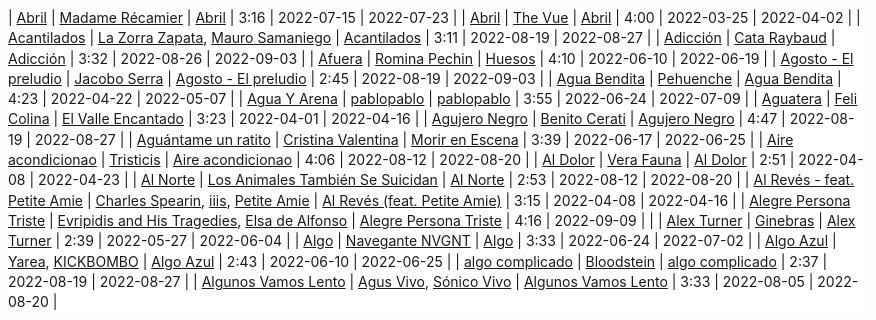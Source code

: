 | [Abril](https://open.spotify.com/track/22LKta789CJX1LDQ4dcYpg) | [Madame Récamier](https://open.spotify.com/artist/2rNCZVyZwtSaTI1HGj8LFD) | [Abril](https://open.spotify.com/album/4lOYOtCwasC7FplyxCZhHu) | 3:16 | 2022-07-15 | 2022-07-23 |
| [Abril](https://open.spotify.com/track/75GsChn85KRMCYg66fsJtS) | [The Vue](https://open.spotify.com/artist/1bCVI2X0v8Ext3IXFNd0oY) | [Abril](https://open.spotify.com/album/15Y1J1oNeMDznVZnwApNxO) | 4:00 | 2022-03-25 | 2022-04-02 |
| [Acantilados](https://open.spotify.com/track/0CqNDLl4FNttIkXRsGseGW) | [La Zorra Zapata](https://open.spotify.com/artist/3BuxRmHMbdWFDtwTQ2lwe5), [Mauro Samaniego](https://open.spotify.com/artist/1mV80wU5C7aFDPn7GYRw9L) | [Acantilados](https://open.spotify.com/album/6zwTdrtd3h7xbuTK3a6fpM) | 3:11 | 2022-08-19 | 2022-08-27 |
| [Adicción](https://open.spotify.com/track/67YtZBiH3sjtXNaAgmkIHP) | [Cata Raybaud](https://open.spotify.com/artist/4CSP9JAlJTUjWGkTrlX03I) | [Adicción](https://open.spotify.com/album/142KuhiLPPcKCAHRW67i3L) | 3:32 | 2022-08-26 | 2022-09-03 |
| [Afuera](https://open.spotify.com/track/2SK0Z7l0obLLTyn6lUMhxZ) | [Romina Pechin](https://open.spotify.com/artist/7fzUQFFjRbuTNthKsJNEpk) | [Huesos](https://open.spotify.com/album/42OujOYqZWej3mxBPuewcr) | 4:10 | 2022-06-10 | 2022-06-19 |
| [Agosto \- El preludio](https://open.spotify.com/track/3abTq90F6Gw1On3y6BRuQn) | [Jacobo Serra](https://open.spotify.com/artist/5IFxs1VwnOvPeRI0VpJt18) | [Agosto \- El preludio](https://open.spotify.com/album/6Vk3umDkgTIN4kin2qUfNA) | 2:45 | 2022-08-19 | 2022-09-03 |
| [Agua Bendita](https://open.spotify.com/track/1ypw0w1I3jJNlQfcg6CP0y) | [Pehuenche](https://open.spotify.com/artist/7oXCcD0gC5pmtZk0HIxOhk) | [Agua Bendita](https://open.spotify.com/album/1uoSSfoTMTOr3TrsrPQXZV) | 4:23 | 2022-04-22 | 2022-05-07 |
| [Agua Y Arena](https://open.spotify.com/track/1x0RAMD1D4PVRLXG0ejH83) | [pablopablo](https://open.spotify.com/artist/4jbtfb5mOGveUu9bTYIvEZ) | [pablopablo](https://open.spotify.com/album/38EtfKgkkMlr936UGUKadp) | 3:55 | 2022-06-24 | 2022-07-09 |
| [Aguatera](https://open.spotify.com/track/7FR26rQuikSbhhNHf3HhX3) | [Feli Colina](https://open.spotify.com/artist/4EmjPNMuvvKSEAyx7ibGrs) | [El Valle Encantado](https://open.spotify.com/album/7zpoL3fDPFbGYB7XdbSl1S) | 3:23 | 2022-04-01 | 2022-04-16 |
| [Agujero Negro](https://open.spotify.com/track/4gdOWgc1SkqadQPJN7oxpF) | [Benito Cerati](https://open.spotify.com/artist/13QnAhCICgwMtr6HPWoRbH) | [Agujero Negro](https://open.spotify.com/album/79gyCUWeG707s9s90rtl1n) | 4:47 | 2022-08-19 | 2022-08-27 |
| [Aguántame un ratito](https://open.spotify.com/track/6mxRQaBAAFwnUnefO2ilh6) | [Cristina Valentina](https://open.spotify.com/artist/3pC5RVO04pJTFcp5xxdXaV) | [Morir en Escena](https://open.spotify.com/album/4tw3Ze1UOCLZKCohr7e00v) | 3:39 | 2022-06-17 | 2022-06-25 |
| [Aire acondicionao](https://open.spotify.com/track/4ocRAIhHhsQiJl7YbTfTdT) | [Tristicis](https://open.spotify.com/artist/3ZEgN3zPoACzAarGKxjla9) | [Aire acondicionao](https://open.spotify.com/album/64c7oFv9Eeia6vTVOcJkXP) | 4:06 | 2022-08-12 | 2022-08-20 |
| [Al Dolor](https://open.spotify.com/track/0btPdehlgDqJNiqCBu9mTs) | [Vera Fauna](https://open.spotify.com/artist/6A1ptzbr3ljSMF01esP6G4) | [Al Dolor](https://open.spotify.com/album/1qcACYx5tCgfCF0xkzRSXG) | 2:51 | 2022-04-08 | 2022-04-23 |
| [Al Norte](https://open.spotify.com/track/7xexZoqppz49baUdMuGjW9) | [Los Animales También Se Suicidan](https://open.spotify.com/artist/18FgNgLaepUxsAIWuD8K9T) | [Al Norte](https://open.spotify.com/album/3CcKgmkQavh5eKM1RgXsgp) | 2:53 | 2022-08-12 | 2022-08-20 |
| [Al Revés \- feat\. Petite Amie](https://open.spotify.com/track/7MdUqzrHXeTk2zf55YXqM4) | [Charles Spearin](https://open.spotify.com/artist/3PEieAx7awxOPIdseRJuFb), [iiis](https://open.spotify.com/artist/2bp4bYrLHmI6gekDL7433D), [Petite Amie](https://open.spotify.com/artist/79C3hxvHZM7O041gO8YQmw) | [Al Revés \(feat\. Petite Amie\)](https://open.spotify.com/album/4VP9sto7vsed9Qi6wjmklj) | 3:15 | 2022-04-08 | 2022-04-16 |
| [Alegre Persona Triste](https://open.spotify.com/track/30PPSKpaqpfWGeEN0xlpAF) | [Evripidis and His Tragedies](https://open.spotify.com/artist/5m1U2MS7bnlNKB72RJSeys), [Elsa de Alfonso](https://open.spotify.com/artist/1tuOFFqGzCPIRQrSXj2F4W) | [Alegre Persona Triste](https://open.spotify.com/album/12ndhGrfcAFj1I1hc9edeF) | 4:16 | 2022-09-09 |  |
| [Alex Turner](https://open.spotify.com/track/7JL9bfCKDRmfrQqZbB6X0x) | [Ginebras](https://open.spotify.com/artist/5w3bs8jNvbb0QHf5Lo0sva) | [Alex Turner](https://open.spotify.com/album/08tPbq1A0YvnoHbbIrKs4j) | 2:39 | 2022-05-27 | 2022-06-04 |
| [Algo](https://open.spotify.com/track/3llHcBUqWwv7udAamZUTge) | [Navegante NVGNT](https://open.spotify.com/artist/0kYiVzfYUgRGga53Oz7yT9) | [Algo](https://open.spotify.com/album/33KTqAZ7MNs1B73aWW00Q2) | 3:33 | 2022-06-24 | 2022-07-02 |
| [Algo Azul](https://open.spotify.com/track/6QXHUOxYSRS1eOUJ1qhNga) | [Yarea](https://open.spotify.com/artist/2O4wnhTr4SO5ezY6WXI2Kl), [KICKBOMBO](https://open.spotify.com/artist/7A2htSu45kogVfNBMD4Xgh) | [Algo Azul](https://open.spotify.com/album/7thGHLb29DzLoUoaoGWqRm) | 2:43 | 2022-06-10 | 2022-06-25 |
| [algo complicado](https://open.spotify.com/track/4cs0DepoQCU0JZrlX6Yd4x) | [Bloodstein](https://open.spotify.com/artist/4zSSxRkfPyASwmON2Nlctw) | [algo complicado](https://open.spotify.com/album/1ln4zrzP8dH0UyKdwGydem) | 2:37 | 2022-08-19 | 2022-08-27 |
| [Algunos Vamos Lento](https://open.spotify.com/track/6GMMBTALqswrAoZM3MI6HY) | [Agus Vivo](https://open.spotify.com/artist/6aULl90kAb6JwNUYjIgUdW), [Sónico Vivo](https://open.spotify.com/artist/4gKGHKgKXprf8kvRCmcrpe) | [Algunos Vamos Lento](https://open.spotify.com/album/40EUijzUPHVSKjPQlPhYNk) | 3:33 | 2022-08-05 | 2022-08-20 |